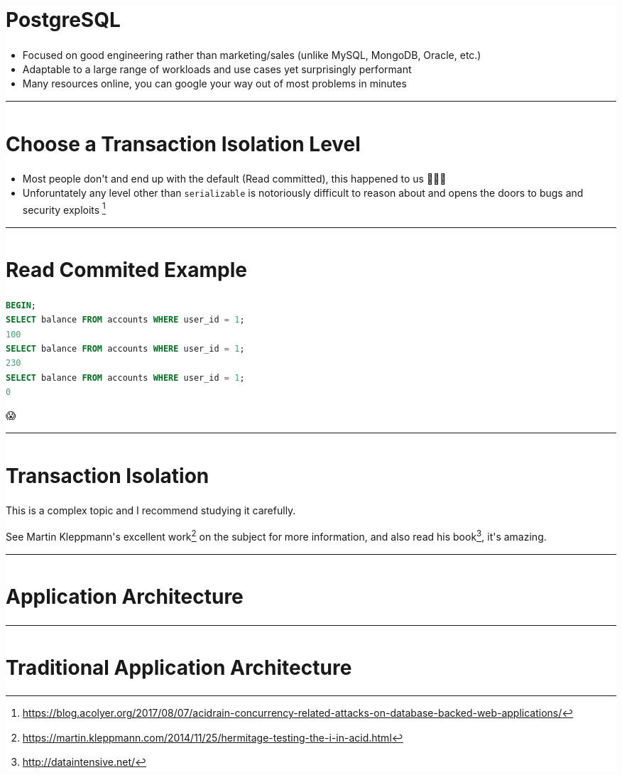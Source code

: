 
# PostgreSQL

- Focused on good engineering rather than marketing/sales (unlike MySQL, MongoDB, Oracle, etc.)
- Adaptable to a large range of workloads and use cases yet surprisingly performant
- Many resources online, you can google your way out of most problems in minutes

---

# Choose a Transaction Isolation Level

- Most people don't and end up with the default (Read committed), this happened to us 🙋🏻‍♂️
- Unforuntately any level other than `serializable` is notoriously difficult to reason about and opens the doors to bugs and security exploits [^1]

[^1]: https://blog.acolyer.org/2017/08/07/acidrain-concurrency-related-attacks-on-database-backed-web-applications/

---

# Read Commited Example

```sql
BEGIN;
SELECT balance FROM accounts WHERE user_id = 1;
100
SELECT balance FROM accounts WHERE user_id = 1;
230
SELECT balance FROM accounts WHERE user_id = 1;
0
```

😱

---

# Transaction Isolation

This is a complex topic and I recommend studying it carefully.

See Martin Kleppmann's excellent work[^2] on the subject for more information, and also read his book[^3], it's amazing.

[^2]: https://martin.kleppmann.com/2014/11/25/hermitage-testing-the-i-in-acid.html

[^3]: http://dataintensive.net/

---

# Application Architecture

---

# Traditional Application Architecture


[^4]: https://blog.codinghorror.com/object-relational-mapping-is-the-vietnam-of-computer-science/
[^5]: https://www.slideshare.net/MarkusWinand/modern-sql
[^6]: http://felixge.de/2017/07/27/implementing-state-machines-in-postgresql.html
[^7]: https://pgtune.leopard.in.ua/#/
[^8]: https://blog.2ndquadrant.com/autovacuum-tuning-basics/
[^9]: https://explain.depesz.com/ - An oldie but a goldie, I find it the most useful
[^10]: http://tatiyants.com/pev/#/plans - A new contender with much nicer visualization, but IMO less useful
[^11]: https://hashrocket.com/blog/posts/materialized-view-strategies-using-postgresql
[^11]: We are big fans of https://flywaydb.org/ for this.
[^12]: This post gives a good overview: https://www.braintreepayments.com/blog/safe-operations-for-high-volume-postgresql/ - but you should always read the docs carefully and test beforehand
[^13]: https://github.com/wrouesnel/postgres_exporter
[^14]: https://github.com/prometheus/node_exporter